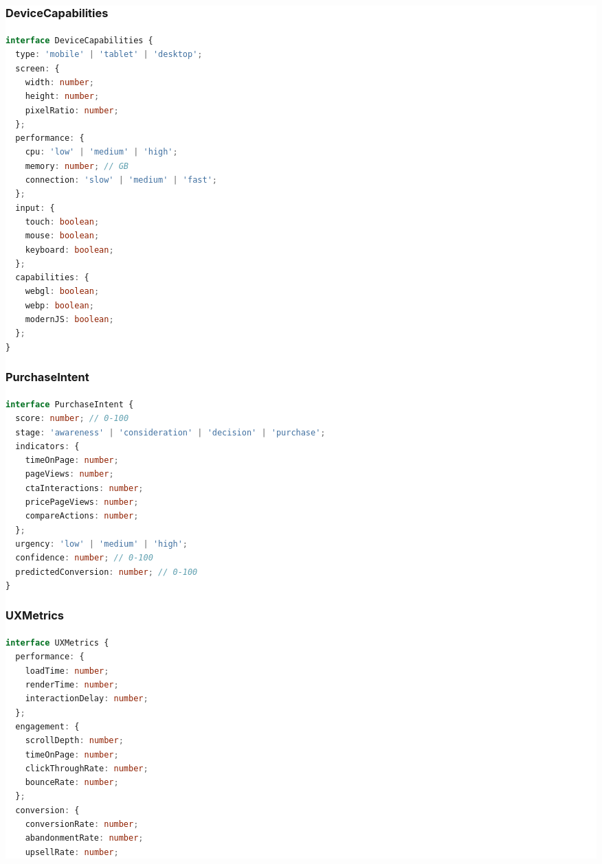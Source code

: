 ### DeviceCapabilities
```typescript
interface DeviceCapabilities {
  type: 'mobile' | 'tablet' | 'desktop';
  screen: {
    width: number;
    height: number;
    pixelRatio: number;
  };
  performance: {
    cpu: 'low' | 'medium' | 'high';
    memory: number; // GB
    connection: 'slow' | 'medium' | 'fast';
  };
  input: {
    touch: boolean;
    mouse: boolean;
    keyboard: boolean;
  };
  capabilities: {
    webgl: boolean;
    webp: boolean;
    modernJS: boolean;
  };
}
```

### PurchaseIntent
```typescript
interface PurchaseIntent {
  score: number; // 0-100
  stage: 'awareness' | 'consideration' | 'decision' | 'purchase';
  indicators: {
    timeOnPage: number;
    pageViews: number;
    ctaInteractions: number;
    pricePageViews: number;
    compareActions: number;
  };
  urgency: 'low' | 'medium' | 'high';
  confidence: number; // 0-100
  predictedConversion: number; // 0-100
}
```

### UXMetrics
```typescript
interface UXMetrics {
  performance: {
    loadTime: number;
    renderTime: number;
    interactionDelay: number;
  };
  engagement: {
    scrollDepth: number;
    timeOnPage: number;
    clickThroughRate: number;
    bounceRate: number;
  };
  conversion: {
    conversionRate: number;
    abandonmentRate: number;
    upsellRate: number;
```